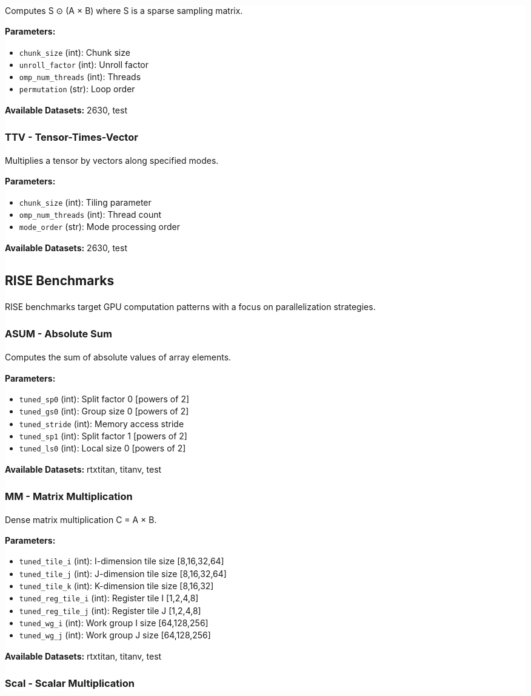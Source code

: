 Computes S ⊙ (A × B) where S is a sparse sampling matrix.

**Parameters:**
- `chunk_size` (int): Chunk size
- `unroll_factor` (int): Unroll factor
- `omp_num_threads` (int): Threads
- `permutation` (str): Loop order

**Available Datasets:** 2630, test

### TTV - Tensor-Times-Vector

Multiplies a tensor by vectors along specified modes.

**Parameters:**
- `chunk_size` (int): Tiling parameter
- `omp_num_threads` (int): Thread count
- `mode_order` (str): Mode processing order

**Available Datasets:** 2630, test

## RISE Benchmarks

RISE benchmarks target GPU computation patterns with a focus on parallelization strategies.

### ASUM - Absolute Sum

Computes the sum of absolute values of array elements.

**Parameters:**
- `tuned_sp0` (int): Split factor 0 [powers of 2]
- `tuned_gs0` (int): Group size 0 [powers of 2]
- `tuned_stride` (int): Memory access stride
- `tuned_sp1` (int): Split factor 1 [powers of 2]
- `tuned_ls0` (int): Local size 0 [powers of 2]

**Available Datasets:** rtxtitan, titanv, test

### MM - Matrix Multiplication

Dense matrix multiplication C = A × B.

**Parameters:**
- `tuned_tile_i` (int): I-dimension tile size [8,16,32,64]
- `tuned_tile_j` (int): J-dimension tile size [8,16,32,64]
- `tuned_tile_k` (int): K-dimension tile size [8,16,32]
- `tuned_reg_tile_i` (int): Register tile I [1,2,4,8]
- `tuned_reg_tile_j` (int): Register tile J [1,2,4,8]
- `tuned_wg_i` (int): Work group I size [64,128,256]
- `tuned_wg_j` (int): Work group J size [64,128,256]

**Available Datasets:** rtxtitan, titanv, test

### Scal - Scalar Multiplication
